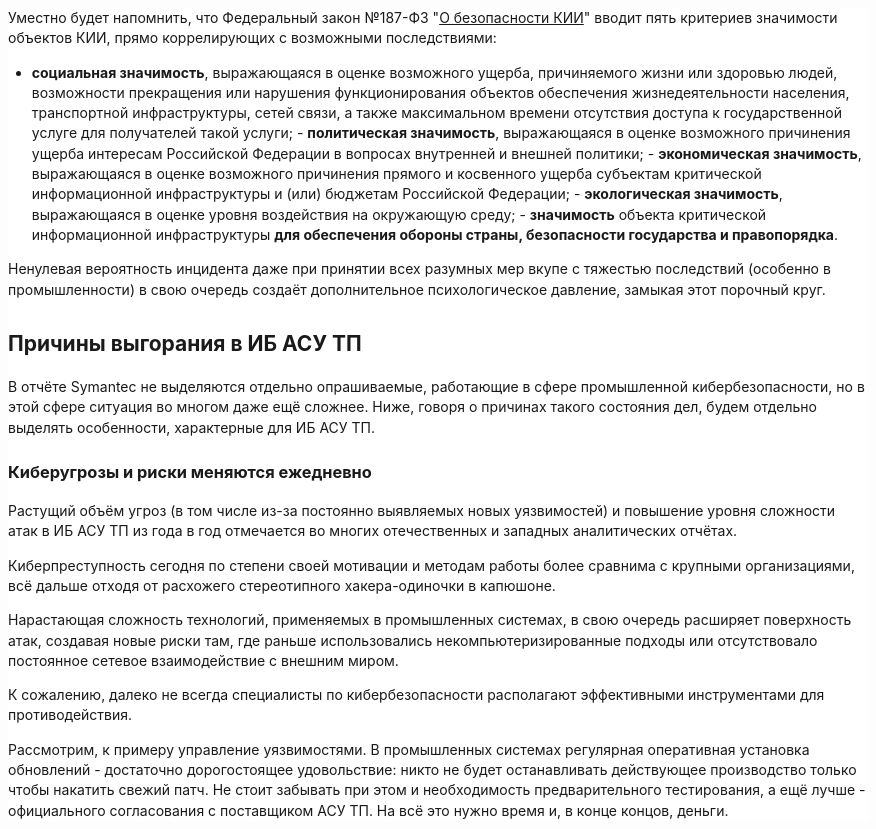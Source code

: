 

Уместно будет напомнить, что Федеральный закон №187-ФЗ "<a href="https://zlonov.ru/kii/187-фз/">О безопасности КИИ</a>" вводит пять критериев значимости объектов КИИ, прямо коррелирующих с возможными последствиями:



 - <strong>социальная значимость</strong>, выражающаяся в оценке возможного ущерба, причиняемого жизни или здоровью людей, возможности прекращения или нарушения функционирования объектов обеспечения жизнедеятельности населения, транспортной инфраструктуры, сетей связи, а также максимальном времени отсутствия доступа к государственной услуге для получателей такой услуги; - <strong>политическая значимость</strong>, выражающаяся в оценке возможного причинения ущерба интересам Российской Федерации в вопросах внутренней и внешней политики; - <strong>экономическая значимость</strong>, выражающаяся в оценке возможного причинения прямого и косвенного ущерба субъектам критической информационной инфраструктуры и (или) бюджетам Российской Федерации; - <strong>экологическая значимость</strong>, выражающаяся в оценке уровня воздействия на окружающую среду; - <strong>значимость</strong>&nbsp;объекта критической информационной инфраструктуры&nbsp;<strong>для обеспечения обороны страны, безопасности государства и правопорядка</strong>.



Ненулевая вероятность инцидента даже при принятии всех разумных мер вкупе с тяжестью последствий (особенно в промышленности) в свою очередь создаёт дополнительное психологическое давление, замыкая этот порочный круг.



<h2>Причины выгорания в ИБ АСУ ТП</h2>



В отчёте Symantec не выделяются отдельно опрашиваемые, работающие в сфере промышленной кибербезопасности, но в этой сфере ситуация во многом даже ещё сложнее. Ниже, говоря о причинах такого состояния дел, будем отдельно выделять особенности, характерные для ИБ АСУ ТП.



<h3><strong>Киберугрозы и риски меняются ежедневно</strong></h3>



Растущий объём угроз (в том числе из-за постоянно выявляемых новых уязвимостей) и повышение уровня сложности атак в ИБ АСУ ТП из года в год отмечается во многих отечественных и западных аналитических отчётах.



Киберпреступность сегодня по степени своей мотивации и методам работы более сравнима с крупными организациями, всё дальше отходя от расхожего стереотипного хакера-одиночки в капюшоне.



Нарастающая сложность технологий, применяемых в промышленных системах, в свою очередь расширяет поверхность атак, создавая новые риски там, где раньше использовались некомпьютеризированные подходы или отсутствовало постоянное сетевое взаимодействие с внешним миром. 



К сожалению, далеко не всегда специалисты по кибербезопасности располагают эффективными инструментами для противодействия.



Рассмотрим, к примеру управление уязвимостями. В промышленных системах регулярная оперативная установка обновлений - достаточно дорогостоящее удовольствие: никто не будет останавливать действующее производство только чтобы накатить свежий патч. Не стоит забывать при этом и необходимость предварительного тестирования, а ещё лучше - официального согласования с поставщиком АСУ ТП. На всё это нужно время и, в конце концов, деньги.
